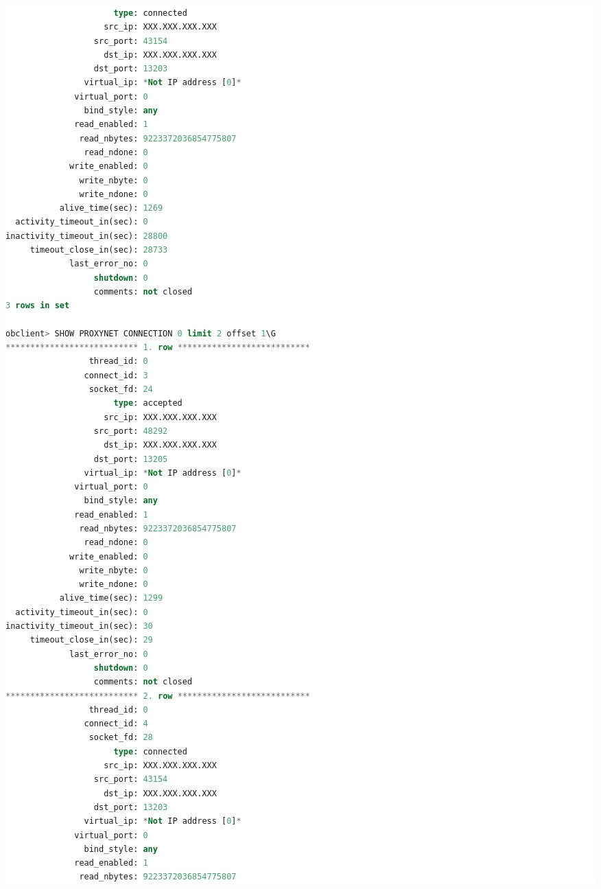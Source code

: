   ```sql
                        type: connected
                      src_ip: XXX.XXX.XXX.XXX
                    src_port: 43154
                      dst_ip: XXX.XXX.XXX.XXX
                    dst_port: 13203
                  virtual_ip: *Not IP address [0]*
                virtual_port: 0
                  bind_style: any
                read_enabled: 1
                 read_nbytes: 9223372036854775807
                  read_ndone: 0
               write_enabled: 0
                 write_nbyte: 0
                 write_ndone: 0
             alive_time(sec): 1269
    activity_timeout_in(sec): 0
  inactivity_timeout_in(sec): 28800
       timeout_close_in(sec): 28733
               last_error_no: 0
                    shutdown: 0
                    comments: not closed
  3 rows in set
  
  obclient> SHOW PROXYNET CONNECTION 0 limit 2 offset 1\G
  *************************** 1. row ***************************
                   thread_id: 0
                  connect_id: 3
                   socket_fd: 24
                        type: accepted
                      src_ip: XXX.XXX.XXX.XXX
                    src_port: 48292
                      dst_ip: XXX.XXX.XXX.XXX
                    dst_port: 13205
                  virtual_ip: *Not IP address [0]*
                virtual_port: 0
                  bind_style: any
                read_enabled: 1
                 read_nbytes: 9223372036854775807
                  read_ndone: 0
               write_enabled: 0
                 write_nbyte: 0
                 write_ndone: 0
             alive_time(sec): 1299
    activity_timeout_in(sec): 0
  inactivity_timeout_in(sec): 30
       timeout_close_in(sec): 29
               last_error_no: 0
                    shutdown: 0
                    comments: not closed
  *************************** 2. row ***************************
                   thread_id: 0
                  connect_id: 4
                   socket_fd: 28
                        type: connected
                      src_ip: XXX.XXX.XXX.XXX
                    src_port: 43154
                      dst_ip: XXX.XXX.XXX.XXX
                    dst_port: 13203
                  virtual_ip: *Not IP address [0]*
                virtual_port: 0
                  bind_style: any
                read_enabled: 1
                 read_nbytes: 9223372036854775807
  ```